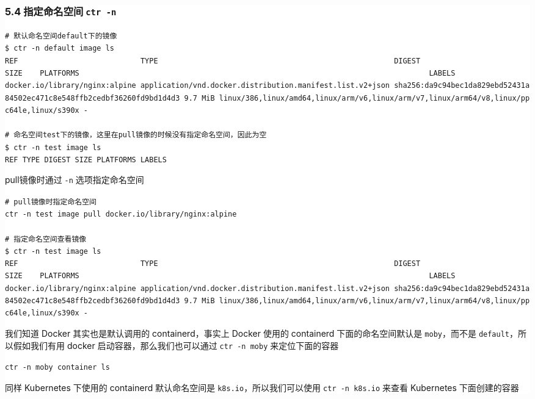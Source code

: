 

### 5.4 指定命名空间 `ctr -n`

```shell
# 默认命名空间default下的镜像
$ ctr -n default image ls
REF                            TYPE                                                      DIGEST                                                                  SIZE    PLATFORMS                                                                                LABELS 
docker.io/library/nginx:alpine application/vnd.docker.distribution.manifest.list.v2+json sha256:da9c94bec1da829ebd52431a84502ec471c8e548ffb2cedbf36260fd9bd1d4d3 9.7 MiB linux/386,linux/amd64,linux/arm/v6,linux/arm/v7,linux/arm64/v8,linux/ppc64le,linux/s390x -   

# 命名空间test下的镜像，这里在pull镜像的时候没有指定命名空间，因此为空
$ ctr -n test image ls
REF TYPE DIGEST SIZE PLATFORMS LABELS 
```



pull镜像时通过 `-n` 选项指定命名空间

```shell
# pull镜像时指定命名空间
ctr -n test image pull docker.io/library/nginx:alpine 

# 指定命名空间查看镜像
$ ctr -n test image ls
REF                            TYPE                                                      DIGEST                                                                  SIZE    PLATFORMS                                                                                LABELS 
docker.io/library/nginx:alpine application/vnd.docker.distribution.manifest.list.v2+json sha256:da9c94bec1da829ebd52431a84502ec471c8e548ffb2cedbf36260fd9bd1d4d3 9.7 MiB linux/386,linux/amd64,linux/arm/v6,linux/arm/v7,linux/arm64/v8,linux/ppc64le,linux/s390x -      
```



我们知道 Docker 其实也是默认调用的 containerd，事实上 Docker 使用的 containerd 下面的命名空间默认是 `moby`，而不是 `default`，所以假如我们有用 docker 启动容器，那么我们也可以通过 `ctr -n moby` 来定位下面的容器

```shell
ctr -n moby container ls
```



同样 Kubernetes 下使用的 containerd 默认命名空间是 `k8s.io`，所以我们可以使用 `ctr -n k8s.io` 来查看 Kubernetes 下面创建的容器
